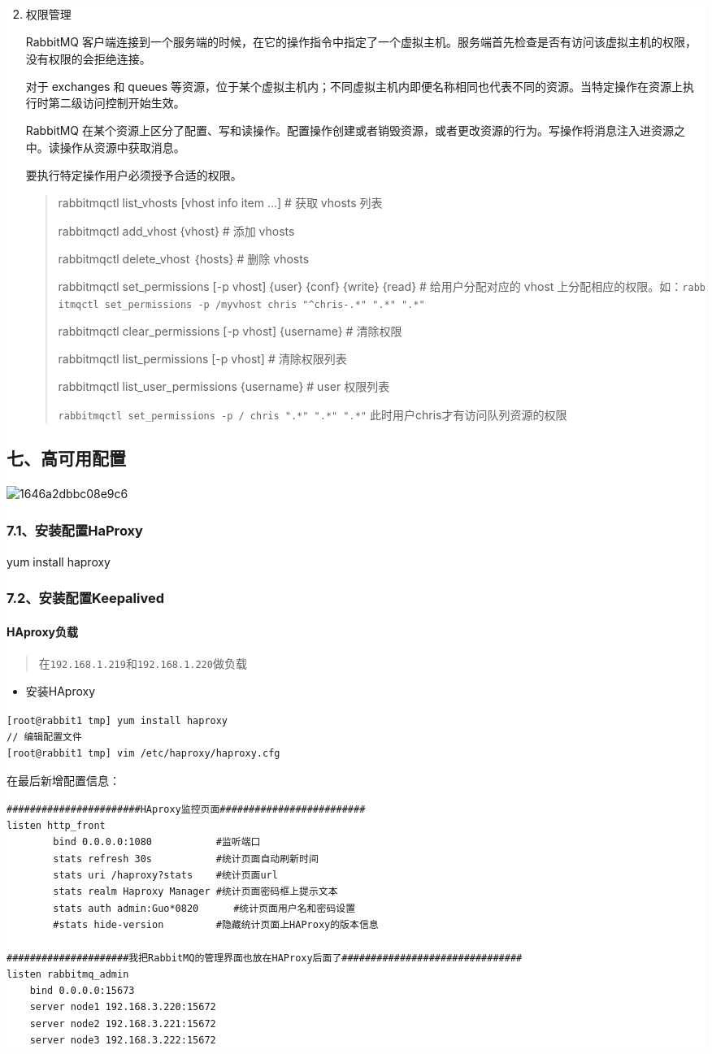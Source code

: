   2. 权限管理

     RabbitMQ 客户端连接到一个服务端的时候，在它的操作指令中指定了一个虚拟主机。服务端首先检查是否有访问该虚拟主机的权限，没有权限的会拒绝连接。

     对于 exchanges 和 queues 等资源，位于某个虚拟主机内；不同虚拟主机内即便名称相同也代表不同的资源。当特定操作在资源上执行时第二级访问控制开始生效。

     RabbitMQ 在某个资源上区分了配置、写和读操作。配置操作创建或者销毁资源，或者更改资源的行为。写操作将消息注入进资源之中。读操作从资源中获取消息。

     要执行特定操作用户必须授予合适的权限。

     > rabbitmqctl list_vhosts [vhost info item ...]	# 获取 vhosts 列表
     >
     > rabbitmqctl add_vhost {vhost}	# 添加 vhosts
     >
     > rabbitmqctl delete_vhost ｛hosts}	# 删除 vhosts
     >
     > rabbitmqctl set_permissions [-p vhost] {user} {conf} {write} {read}	# 给用户分配对应的 vhost 上分配相应的权限。如：`rabbitmqctl set_permissions -p /myvhost chris "^chris-.*" ".*" ".*"`
     >
     > rabbitmqctl clear_permissions [-p vhost] {username}	# 清除权限
     >
     > rabbitmqctl list_permissions [-p vhost]	# 清除权限列表
     >
     > rabbitmqctl list_user_permissions {username}	# user 权限列表
     >
     > `rabbitmqctl set_permissions -p / chris ".*" ".*" ".*"` 此时用户chris才有访问队列资源的权限

## 七、高可用配置

![1646a2dbbc08e9c6](assets/1646a2dbbc08e9c6.png)



### 7.1、安装配置HaProxy

 yum install haproxy

### 7.2、安装配置Keepalived

#### HAproxy负载

> 在`192.168.1.219`和`192.168.1.220`做负载

- 安装HAproxy

```
[root@rabbit1 tmp] yum install haproxy
// 编辑配置文件
[root@rabbit1 tmp] vim /etc/haproxy/haproxy.cfg
```

在最后新增配置信息：

```
#######################HAproxy监控页面#########################
listen http_front
        bind 0.0.0.0:1080           #监听端口
        stats refresh 30s           #统计页面自动刷新时间
        stats uri /haproxy?stats    #统计页面url
        stats realm Haproxy Manager #统计页面密码框上提示文本
        stats auth admin:Guo*0820      #统计页面用户名和密码设置
        #stats hide-version         #隐藏统计页面上HAProxy的版本信息

#####################我把RabbitMQ的管理界面也放在HAProxy后面了###############################
listen rabbitmq_admin
    bind 0.0.0.0:15673
    server node1 192.168.3.220:15672
    server node2 192.168.3.221:15672
    server node3 192.168.3.222:15672
```